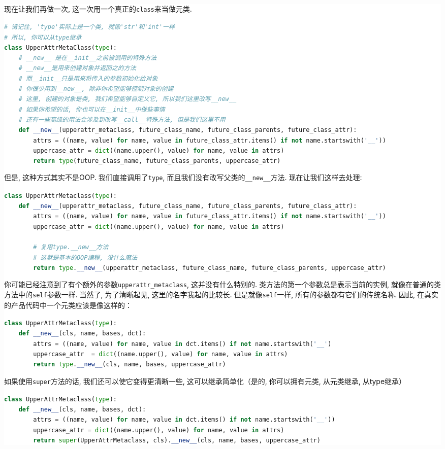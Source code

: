 现在让我们再做一次, 这一次用一个真正的`class`来当做元类. 

```py
# 请记住, 'type'实际上是一个类, 就像'str'和'int'一样
# 所以, 你可以从type继承
class UpperAttrMetaClass(type):
    # __new__ 是在__init__之前被调用的特殊方法
    # __new__是用来创建对象并返回之的方法
    # 而__init__只是用来将传入的参数初始化给对象
    # 你很少用到__new__, 除非你希望能够控制对象的创建
    # 这里, 创建的对象是类, 我们希望能够自定义它, 所以我们这里改写__new__
    # 如果你希望的话, 你也可以在__init__中做些事情
    # 还有一些高级的用法会涉及到改写__call__特殊方法, 但是我们这里不用
    def __new__(upperattr_metaclass, future_class_name, future_class_parents, future_class_attr):
        attrs = ((name, value) for name, value in future_class_attr.items() if not name.startswith('__'))
        uppercase_attr = dict((name.upper(), value) for name, value in attrs)
        return type(future_class_name, future_class_parents, uppercase_attr)

```

但是, 这种方式其实不是OOP. 我们直接调用了`type`, 而且我们没有改写父类的`__new__`方法. 现在让我们这样去处理:

```py
class UpperAttrMetaclass(type):
    def __new__(upperattr_metaclass, future_class_name, future_class_parents, future_class_attr):
        attrs = ((name, value) for name, value in future_class_attr.items() if not name.startswith('__'))
        uppercase_attr = dict((name.upper(), value) for name, value in attrs)
 
        # 复用type.__new__方法
        # 这就是基本的OOP编程, 没什么魔法
        return type.__new__(upperattr_metaclass, future_class_name, future_class_parents, uppercase_attr)
```

你可能已经注意到了有个额外的参数`upperattr_metaclass`, 这并没有什么特别的. 类方法的第一个参数总是表示当前的实例, 就像在普通的类方法中的`self`参数一样. 当然了, 为了清晰起见, 这里的名字我起的比较长. 但是就像`self`一样, 所有的参数都有它们的传统名称. 因此, 在真实的产品代码中一个元类应该是像这样的：

```py
class UpperAttrMetaclass(type):
    def __new__(cls, name, bases, dct):
        attrs = ((name, value) for name, value in dct.items() if not name.startswith('__')
        uppercase_attr  = dict((name.upper(), value) for name, value in attrs)
        return type.__new__(cls, name, bases, uppercase_attr)
```

如果使用`super`方法的话, 我们还可以使它变得更清晰一些, 这可以继承简单化（是的, 你可以拥有元类, 从元类继承, 从type继承）

```py
class UpperAttrMetaclass(type):
    def __new__(cls, name, bases, dct):
        attrs = ((name, value) for name, value in dct.items() if not name.startswith('__'))
        uppercase_attr = dict((name.upper(), value) for name, value in attrs)
        return super(UpperAttrMetaclass, cls).__new__(cls, name, bases, uppercase_attr)
```
